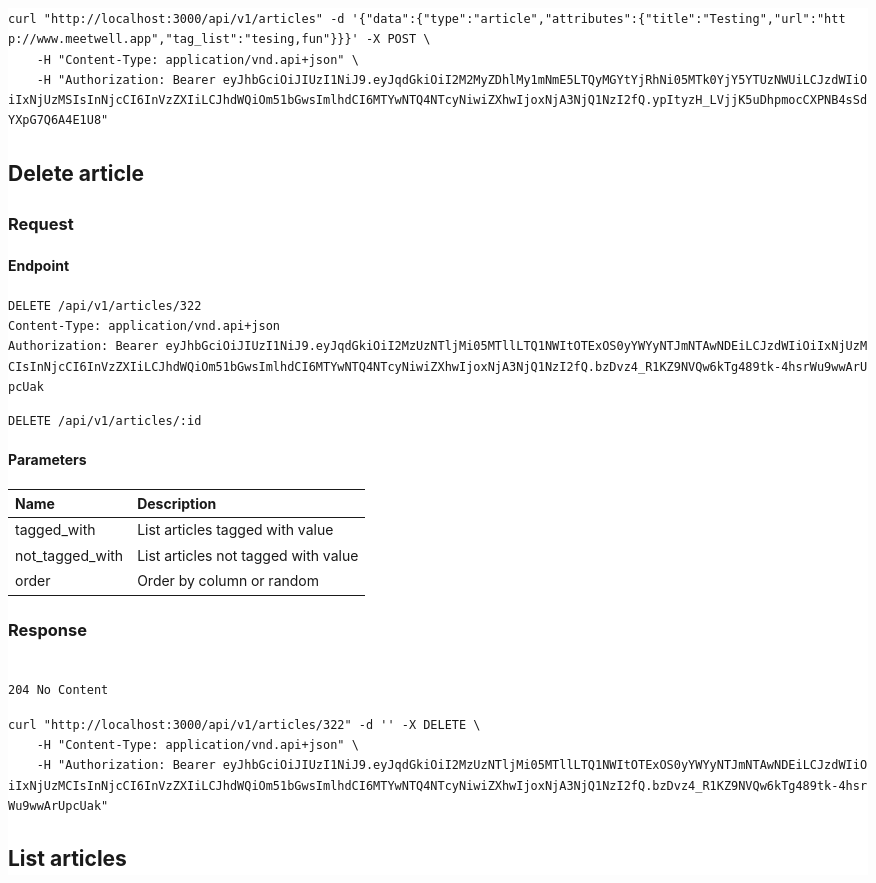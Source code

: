 

```shell
curl "http://localhost:3000/api/v1/articles" -d '{"data":{"type":"article","attributes":{"title":"Testing","url":"http://www.meetwell.app","tag_list":"tesing,fun"}}}' -X POST \
	-H "Content-Type: application/vnd.api+json" \
	-H "Authorization: Bearer eyJhbGciOiJIUzI1NiJ9.eyJqdGkiOiI2M2MyZDhlMy1mNmE5LTQyMGYtYjRhNi05MTk0YjY5YTUzNWUiLCJzdWIiOiIxNjUzMSIsInNjcCI6InVzZXIiLCJhdWQiOm51bGwsImlhdCI6MTYwNTQ4NTcyNiwiZXhwIjoxNjA3NjQ1NzI2fQ.ypItyzH_LVjjK5uDhpmocCXPNB4sSdYXpG7Q6A4E1U8"
```
## Delete article


### Request

#### Endpoint

```plaintext
DELETE /api/v1/articles/322
Content-Type: application/vnd.api+json
Authorization: Bearer eyJhbGciOiJIUzI1NiJ9.eyJqdGkiOiI2MzUzNTljMi05MTllLTQ1NWItOTExOS0yYWYyNTJmNTAwNDEiLCJzdWIiOiIxNjUzMCIsInNjcCI6InVzZXIiLCJhdWQiOm51bGwsImlhdCI6MTYwNTQ4NTcyNiwiZXhwIjoxNjA3NjQ1NzI2fQ.bzDvz4_R1KZ9NVQw6kTg489tk-4hsrWu9wwArUpcUak
```

`DELETE /api/v1/articles/:id`

#### Parameters



| Name | Description |
|:-----|:------------|
| tagged_with  | List articles tagged with value |
| not_tagged_with  | List articles not tagged with value |
| order  | Order by column or random |



### Response

```plaintext

204 No Content
```




```shell
curl "http://localhost:3000/api/v1/articles/322" -d '' -X DELETE \
	-H "Content-Type: application/vnd.api+json" \
	-H "Authorization: Bearer eyJhbGciOiJIUzI1NiJ9.eyJqdGkiOiI2MzUzNTljMi05MTllLTQ1NWItOTExOS0yYWYyNTJmNTAwNDEiLCJzdWIiOiIxNjUzMCIsInNjcCI6InVzZXIiLCJhdWQiOm51bGwsImlhdCI6MTYwNTQ4NTcyNiwiZXhwIjoxNjA3NjQ1NzI2fQ.bzDvz4_R1KZ9NVQw6kTg489tk-4hsrWu9wwArUpcUak"
```
## List articles
